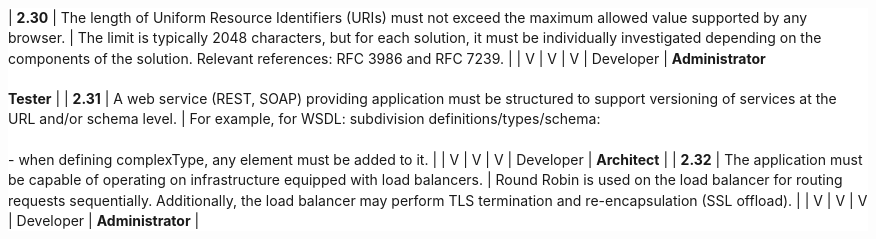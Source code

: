 | **2.30**                                              | The length of Uniform Resource Identifiers (URIs) must not exceed the maximum allowed value supported by any browser.                                                                                                                                                                                                                                                                                                                                    | The limit is typically 2048 characters, but for each solution, it must be individually investigated depending on the components of the solution. Relevant references: RFC 3986 and RFC 7239.                                                                                                                                                                                                                                                                                                                                                                                                                                                                                                                                                                                                                                                                         |                           | V                | V            | V                                                   | Developer                                            | **Administrator**<br><br>**Tester**                                                                                                                                                          |
| **2.31**                                              | A web service (REST, SOAP) providing application must be structured to support versioning of services at the URL and/or schema level.                                                                                                                                                                                                                                                                                                                    | For example, for WSDL: subdivision definitions/types/schema:<br><br>-   when defining complexType, any element must be added to it.                                                                                                                                                                                                                                                                                                                                                                                                                                                                                                                                                                                                                                                                                                                                  |                           | V                | V            | V                                                   | Developer                                            | **Architect**                                                                                                                                                                                |
| **2.32**                                              | The application must be capable of operating on infrastructure equipped with load balancers.                                                                                                                                                                                                                                                                                                                                                             | Round Robin is used on the load balancer for routing requests sequentially. Additionally, the load balancer may perform TLS termination and re-encapsulation (SSL offload).                                                                                                                                                                                                                                                                                                                                                                                                                                                                                                                                                                                                                                                                                          |                           | V                | V            | V                                                   | Developer                                            | **Administrator**                                                                                                                                                                            |